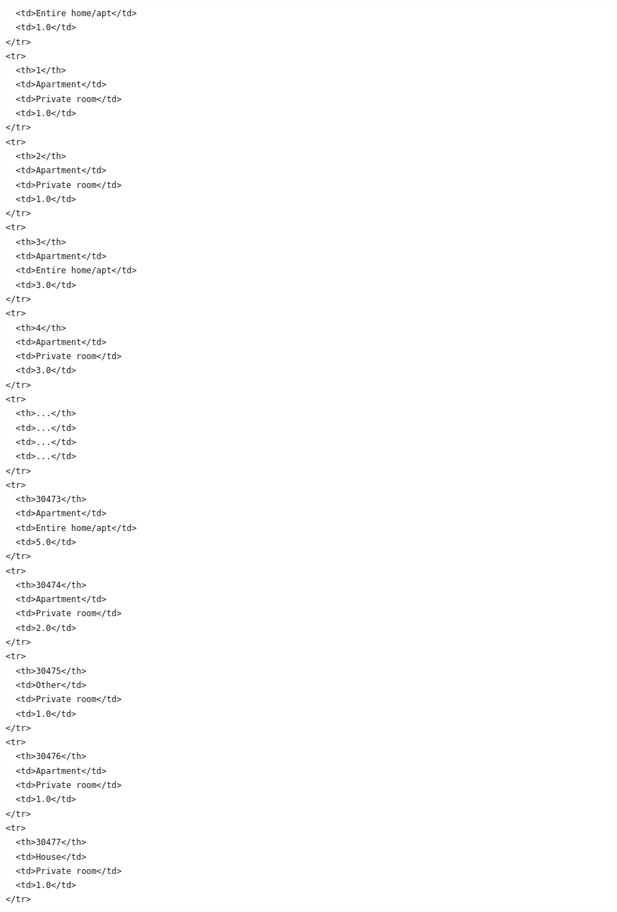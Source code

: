       <td>Entire home/apt</td>
      <td>1.0</td>
    </tr>
    <tr>
      <th>1</th>
      <td>Apartment</td>
      <td>Private room</td>
      <td>1.0</td>
    </tr>
    <tr>
      <th>2</th>
      <td>Apartment</td>
      <td>Private room</td>
      <td>1.0</td>
    </tr>
    <tr>
      <th>3</th>
      <td>Apartment</td>
      <td>Entire home/apt</td>
      <td>3.0</td>
    </tr>
    <tr>
      <th>4</th>
      <td>Apartment</td>
      <td>Private room</td>
      <td>3.0</td>
    </tr>
    <tr>
      <th>...</th>
      <td>...</td>
      <td>...</td>
      <td>...</td>
    </tr>
    <tr>
      <th>30473</th>
      <td>Apartment</td>
      <td>Entire home/apt</td>
      <td>5.0</td>
    </tr>
    <tr>
      <th>30474</th>
      <td>Apartment</td>
      <td>Private room</td>
      <td>2.0</td>
    </tr>
    <tr>
      <th>30475</th>
      <td>Other</td>
      <td>Private room</td>
      <td>1.0</td>
    </tr>
    <tr>
      <th>30476</th>
      <td>Apartment</td>
      <td>Private room</td>
      <td>1.0</td>
    </tr>
    <tr>
      <th>30477</th>
      <td>House</td>
      <td>Private room</td>
      <td>1.0</td>
    </tr>
  </tbody>